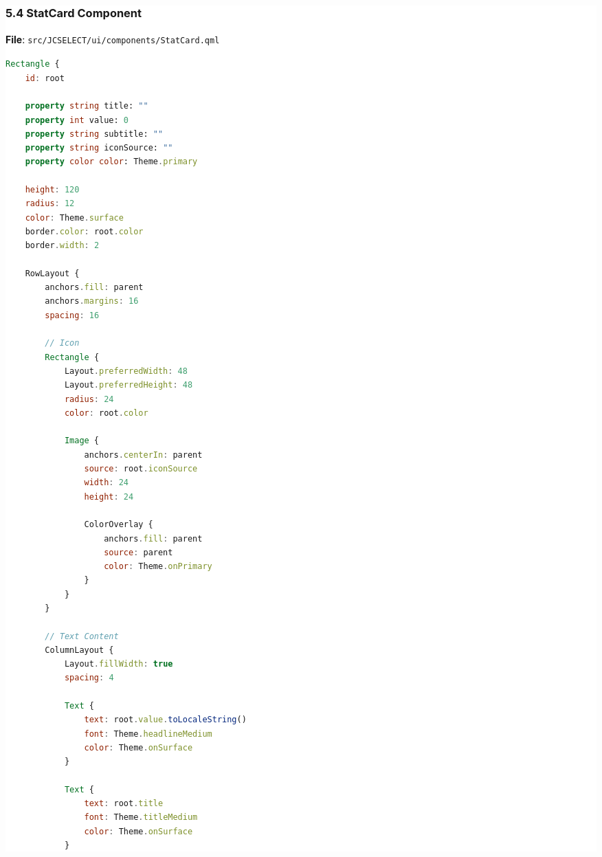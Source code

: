 ```qml
```

### 5.4 StatCard Component
**File**: `src/JCSELECT/ui/components/StatCard.qml`

```qml
Rectangle {
    id: root
    
    property string title: ""
    property int value: 0
    property string subtitle: ""
    property string iconSource: ""
    property color color: Theme.primary
    
    height: 120
    radius: 12
    color: Theme.surface
    border.color: root.color
    border.width: 2
    
    RowLayout {
        anchors.fill: parent
        anchors.margins: 16
        spacing: 16
        
        // Icon
        Rectangle {
            Layout.preferredWidth: 48
            Layout.preferredHeight: 48
            radius: 24
            color: root.color
            
            Image {
                anchors.centerIn: parent
                source: root.iconSource
                width: 24
                height: 24
                
                ColorOverlay {
                    anchors.fill: parent
                    source: parent
                    color: Theme.onPrimary
                }
            }
        }
        
        // Text Content
        ColumnLayout {
            Layout.fillWidth: true
            spacing: 4
            
            Text {
                text: root.value.toLocaleString()
                font: Theme.headlineMedium
                color: Theme.onSurface
            }
            
            Text {
                text: root.title
                font: Theme.titleMedium
                color: Theme.onSurface
            }
```